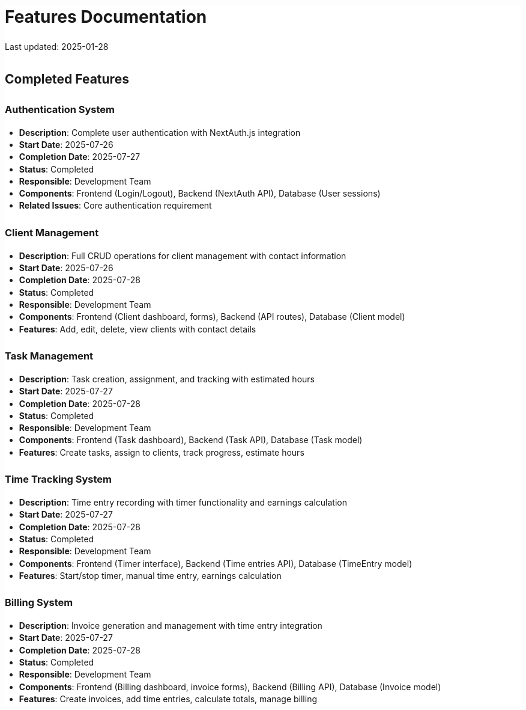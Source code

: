 # Features Documentation

Last updated: 2025-01-28

## Completed Features

### Authentication System
- **Description**: Complete user authentication with NextAuth.js integration
- **Start Date**: 2025-07-26
- **Completion Date**: 2025-07-27
- **Status**: Completed
- **Responsible**: Development Team
- **Components**: Frontend (Login/Logout), Backend (NextAuth API), Database (User sessions)
- **Related Issues**: Core authentication requirement

### Client Management
- **Description**: Full CRUD operations for client management with contact information
- **Start Date**: 2025-07-26
- **Completion Date**: 2025-07-28
- **Status**: Completed
- **Responsible**: Development Team
- **Components**: Frontend (Client dashboard, forms), Backend (API routes), Database (Client model)
- **Features**: Add, edit, delete, view clients with contact details

### Task Management
- **Description**: Task creation, assignment, and tracking with estimated hours
- **Start Date**: 2025-07-27
- **Completion Date**: 2025-07-28
- **Status**: Completed
- **Responsible**: Development Team
- **Components**: Frontend (Task dashboard), Backend (Task API), Database (Task model)
- **Features**: Create tasks, assign to clients, track progress, estimate hours

### Time Tracking System
- **Description**: Time entry recording with timer functionality and earnings calculation
- **Start Date**: 2025-07-27
- **Completion Date**: 2025-07-28
- **Status**: Completed
- **Responsible**: Development Team
- **Components**: Frontend (Timer interface), Backend (Time entries API), Database (TimeEntry model)
- **Features**: Start/stop timer, manual time entry, earnings calculation

### Billing System
- **Description**: Invoice generation and management with time entry integration
- **Start Date**: 2025-07-27
- **Completion Date**: 2025-07-28
- **Status**: Completed
- **Responsible**: Development Team
- **Components**: Frontend (Billing dashboard, invoice forms), Backend (Billing API), Database (Invoice model)
- **Features**: Create invoices, add time entries, calculate totals, manage billing
